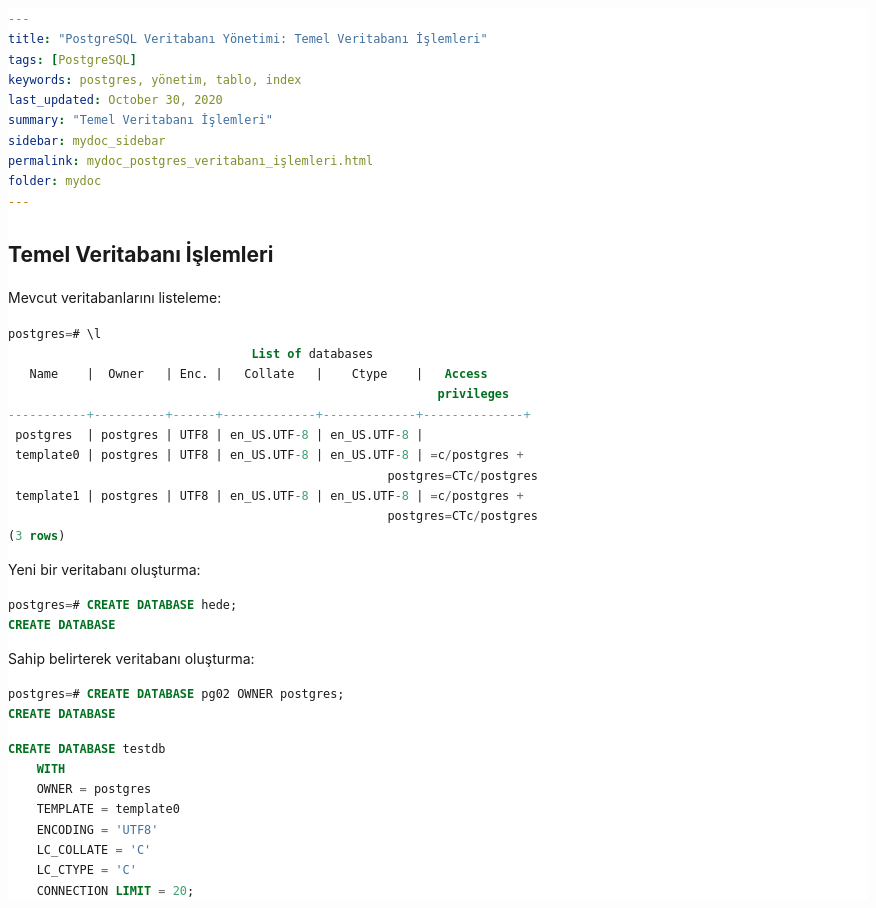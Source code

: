 ```yaml
---
title: "PostgreSQL Veritabanı Yönetimi: Temel Veritabanı İşlemleri"
tags: [PostgreSQL]
keywords: postgres, yönetim, tablo, index 
last_updated: October 30, 2020
summary: "Temel Veritabanı İşlemleri"
sidebar: mydoc_sidebar
permalink: mydoc_postgres_veritabanı_işlemleri.html
folder: mydoc
---
```


## Temel Veritabanı İşlemleri

Mevcut veritabanlarını listeleme:

```sql
postgres=# \l
                                  List of databases
   Name    |  Owner   | Enc. |   Collate   |    Ctype    |   Access
                                                            privileges
-----------+----------+------+-------------+-------------+--------------+
 postgres  | postgres | UTF8 | en_US.UTF-8 | en_US.UTF-8 |
 template0 | postgres | UTF8 | en_US.UTF-8 | en_US.UTF-8 | =c/postgres +
                                                     postgres=CTc/postgres
 template1 | postgres | UTF8 | en_US.UTF-8 | en_US.UTF-8 | =c/postgres +
                                                     postgres=CTc/postgres
(3 rows)
```

Yeni bir veritabanı oluşturma:

```sql
postgres=# CREATE DATABASE hede;
CREATE DATABASE
```

Sahip belirterek veritabanı oluşturma:

```sql
postgres=# CREATE DATABASE pg02 OWNER postgres;
CREATE DATABASE
```

```sql
CREATE DATABASE testdb
    WITH
    OWNER = postgres
    TEMPLATE = template0
    ENCODING = 'UTF8'
    LC_COLLATE = 'C'
    LC_CTYPE = 'C'
    CONNECTION LIMIT = 20;
```
